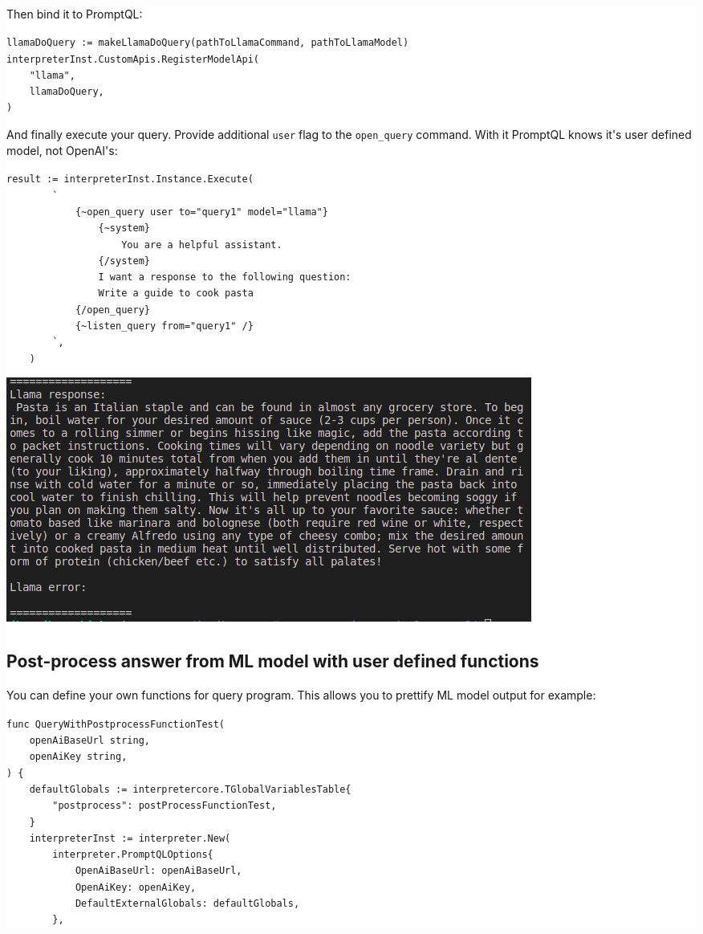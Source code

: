 
Then bind it to PromptQL:

```
llamaDoQuery := makeLlamaDoQuery(pathToLlamaCommand, pathToLlamaModel)
interpreterInst.CustomApis.RegisterModelApi(
	"llama",
	llamaDoQuery,
)
```

And finally execute your query. Provide additional `user` flag to the `open_query` command. With it PromptQL knows it's user defined model, not OpenAI's:

```
result := interpreterInst.Instance.Execute(
		`
			{~open_query user to="query1" model="llama"}
				{~system}
					You are a helpful assistant.
				{/system}
				I want a response to the following question:
				Write a guide to cook pasta
			{/open_query}
			{~listen_query from="query1" /}
		`,
	)
```

<img src="./readme-content/custom-llama-model/result.png" />


## Post-process answer from ML model with user defined functions
You can define your own functions for query program. This allows you to prettify ML model output for example:

```
func QueryWithPostprocessFunctionTest(
	openAiBaseUrl string,
	openAiKey string,
) {
	defaultGlobals := interpretercore.TGlobalVariablesTable{
		"postprocess": postProcessFunctionTest,
	}
	interpreterInst := interpreter.New(
		interpreter.PromptQLOptions{
			OpenAiBaseUrl: openAiBaseUrl,
			OpenAiKey: openAiKey,
			DefaultExternalGlobals: defaultGlobals,
		},
```